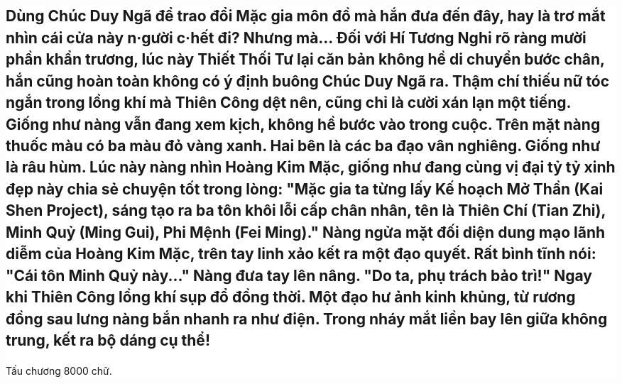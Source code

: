 Dùng Chúc Duy Ngã để trao đổi Mặc gia môn đồ mà hắn đưa đến đây, hay là trơ mắt nhìn cái cửa này n·gười c·hết đi?
Nhưng mà...
Đối với Hí Tương Nghi rõ ràng mười phần khẩn trương, lúc này Thiết Thối Tư lại căn bản không hề di chuyển bước chân, hắn cũng hoàn toàn không có ý định buông Chúc Duy Ngã ra.
Thậm chí thiếu nữ tóc ngắn trong lồng khí mà Thiên Công dệt nên, cũng chỉ là cười xán lạn một tiếng.
Giống như nàng vẫn đang xem kịch, không hề bước vào trong cuộc.
Trên mặt nàng thuốc màu có ba màu đỏ vàng xanh.
Hai bên là các ba đạo vân nghiêng.
Giống như là râu hùm.
Lúc này nàng nhìn Hoàng Kim Mặc, giống như đang cùng vị đại tỷ tỷ xinh đẹp này chia sẻ chuyện tốt trong lòng: "Mặc gia ta từng lấy Kế hoạch Mở Thần (Kai Shen Project), sáng tạo ra ba tôn khôi lỗi cấp chân nhân, tên là Thiên Chí (Tian Zhi), Minh Quỷ (Ming Gui), Phi Mệnh (Fei Ming)."
Nàng ngửa mặt đối diện dung mạo lãnh diễm của Hoàng Kim Mặc, trên tay linh xảo kết ra một đạo quyết.
Rất bình tĩnh nói: "Cái tôn Minh Quỷ này..."
Nàng đưa tay lên nâng.
"Do ta, phụ trách bảo trì!"
Ngay khi Thiên Công lồng khí sụp đổ đồng thời.
Một đạo hư ảnh kinh khủng, từ rương đồng sau lưng nàng bắn nhanh ra như điện.
Trong nháy mắt liền bay lên giữa không trung, kết ra bộ dáng cụ thể!
-------------
Tấu chương 8000 chữ.